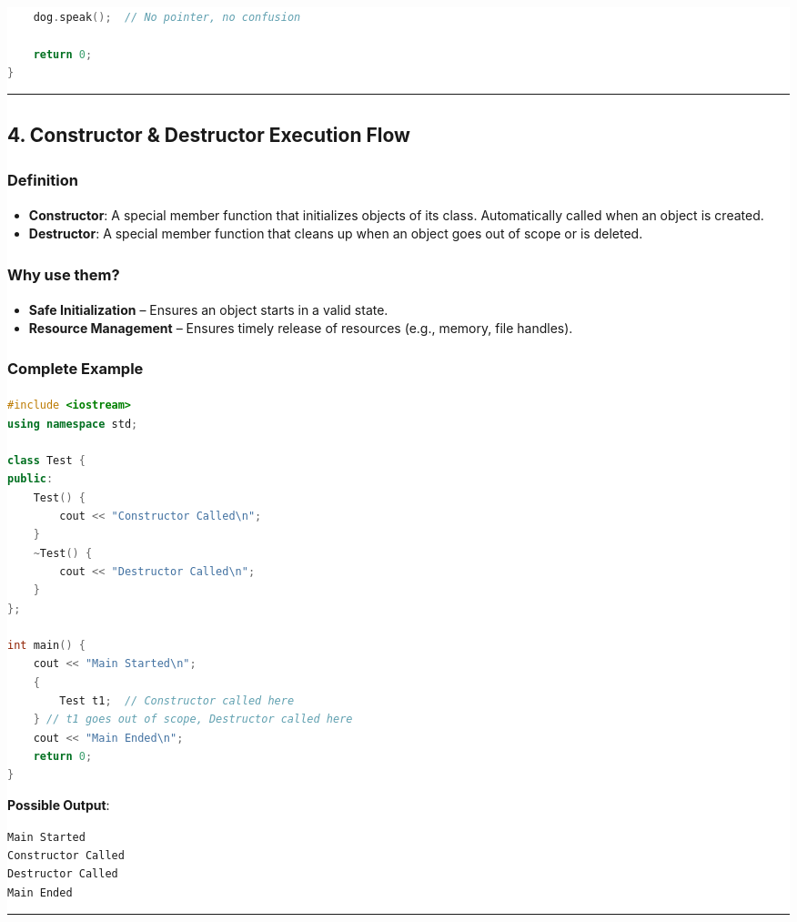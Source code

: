 ```cpp
    dog.speak();  // No pointer, no confusion

    return 0;
}
```
---

## 4. Constructor & Destructor Execution Flow

### Definition
- **Constructor**: A special member function that initializes objects of its class. Automatically called when an object is created.
- **Destructor**: A special member function that cleans up when an object goes out of scope or is deleted.

### Why use them?
- **Safe Initialization** – Ensures an object starts in a valid state.
- **Resource Management** – Ensures timely release of resources (e.g., memory, file handles).

### Complete Example

```cpp
#include <iostream>
using namespace std;

class Test {
public:
    Test() {
        cout << "Constructor Called\n";
    }
    ~Test() {
        cout << "Destructor Called\n";
    }
};

int main() {
    cout << "Main Started\n";
    {
        Test t1;  // Constructor called here
    } // t1 goes out of scope, Destructor called here
    cout << "Main Ended\n";
    return 0;
}
```

**Possible Output**:
```
Main Started
Constructor Called
Destructor Called
Main Ended
```

---